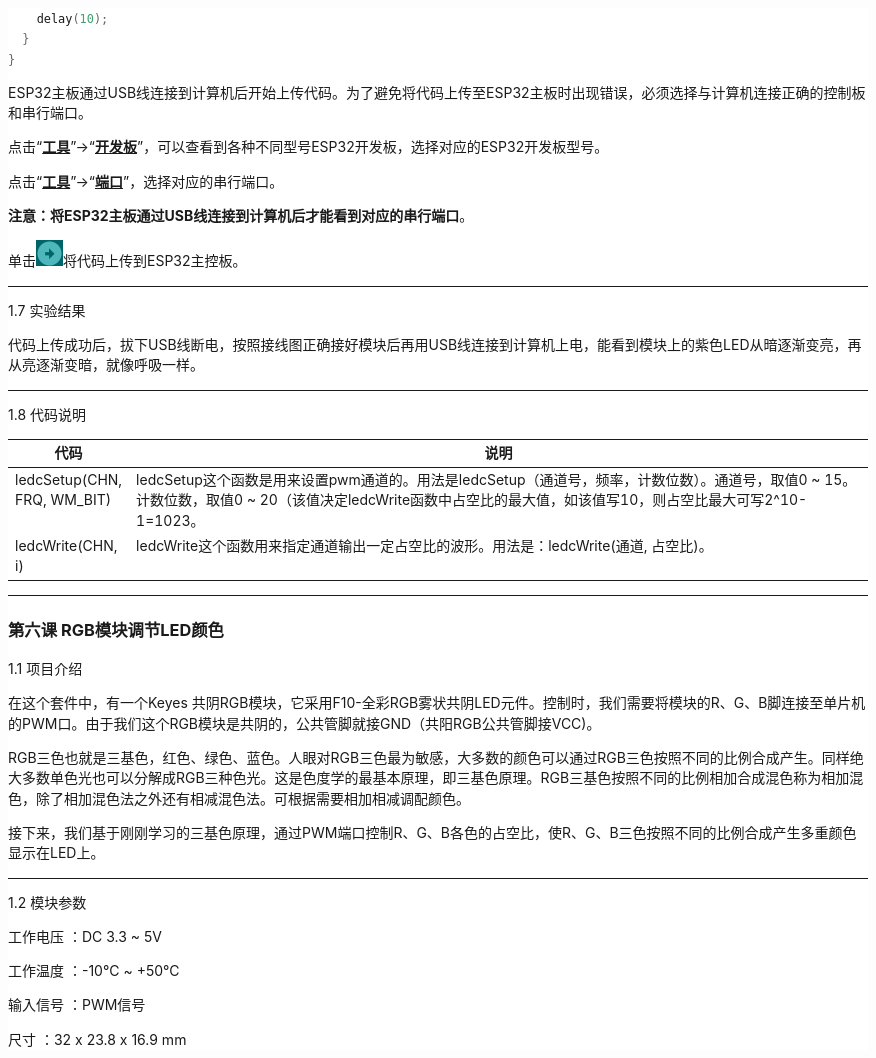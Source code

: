 ```c++
    delay(10);
  }
}
```

ESP32主板通过USB线连接到计算机后开始上传代码。为了避免将代码上传至ESP32主板时出现错误，必须选择与计算机连接正确的控制板和串行端口。

点击“**<u>工具</u>**”→“**<u>开发板</u>**”，可以查看到各种不同型号ESP32开发板，选择对应的ESP32开发板型号。

点击“<u>**工具**</u>”→“**<u>端口</u>**”，选择对应的串行端口。

**注意：将ESP32主板通过USB线连接到计算机后才能看到对应的串行端口**。

单击![img](./media/wps17.jpg)将代码上传到ESP32主控板。

---

1.7 实验结果

代码上传成功后，拔下USB线断电，按照接线图正确接好模块后再用USB线连接到计算机上电，能看到模块上的紫色LED从暗逐渐变亮，再从亮逐渐变暗，就像呼吸一样。

---

1.8 代码说明

| 代码                       | 说明                                                         |
| -------------------------- | ------------------------------------------------------------ |
| ledcSetup(CHN,FRQ, WM_BIT) | ledcSetup这个函数是用来设置pwm通道的。用法是ledcSetup（通道号，频率，计数位数）。通道号，取值0 ~ 15。计数位数，取值0 ~ 20（该值决定ledcWrite函数中占空比的最大值，如该值写10，则占空比最大可写2^10-1=1023。 |
| ledcWrite(CHN, i)          | ledcWrite这个函数用来指定通道输出一定占空比的波形。用法是：ledcWrite(通道, 占空比)。 |

---

### 第六课 RGB模块调节LED颜色

1.1 项目介绍

在这个套件中，有一个Keyes 共阴RGB模块，它采用F10-全彩RGB雾状共阴LED元件。控制时，我们需要将模块的R、G、B脚连接至单片机的PWM口。由于我们这个RGB模块是共阴的，公共管脚就接GND（共阳RGB公共管脚接VCC)。   

RGB三色也就是三基色，红色、绿色、蓝色。人眼对RGB三色最为敏感，大多数的颜色可以通过RGB三色按照不同的比例合成产生。同样绝大多数单色光也可以分解成RGB三种色光。这是色度学的最基本原理，即三基色原理。RGB三基色按照不同的比例相加合成混色称为相加混色，除了相加混色法之外还有相减混色法。可根据需要相加相减调配颜色。

接下来，我们基于刚刚学习的三基色原理，通过PWM端口控制R、G、B各色的占空比，使R、G、B三色按照不同的比例合成产生多重颜色显示在LED上。

---

1.2 模块参数

工作电压 ：DC 3.3 ~ 5V

工作温度 ：-10°C ~ +50°C

输入信号 ：PWM信号

尺寸 ：32 x 23.8 x 16.9 mm

